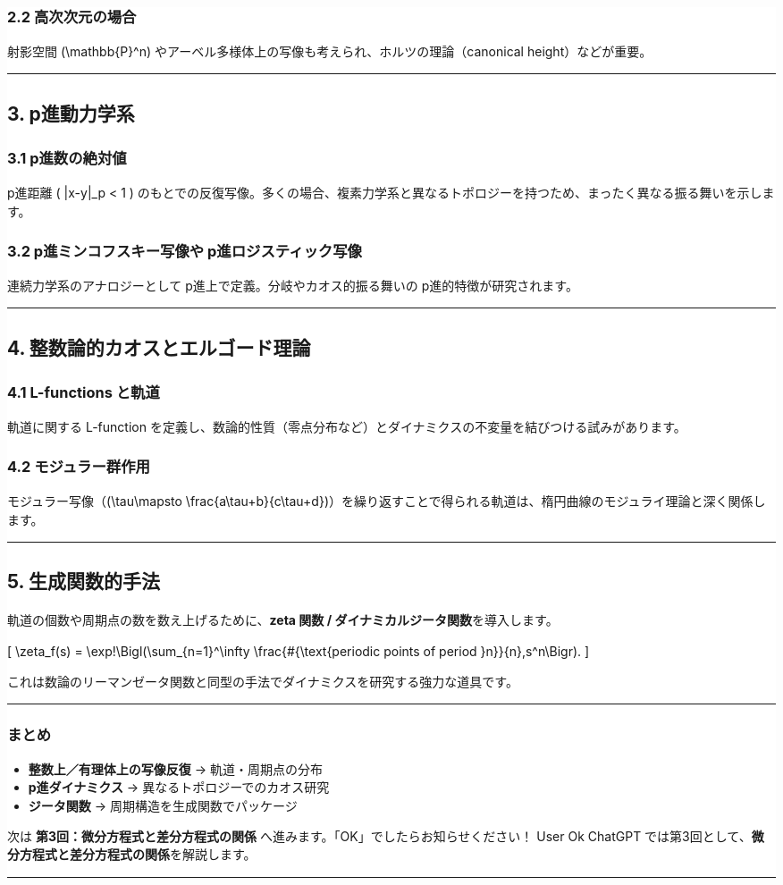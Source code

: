 ### 2.2 高次次元の場合  
射影空間 \(\mathbb{P}^n\) やアーベル多様体上の写像も考えられ、ホルツの理論（canonical height）などが重要。

---

## 3. p進動力学系

### 3.1 p進数の絶対値  
p進距離 \( |x-y|_p < 1 \) のもとでの反復写像。多くの場合、複素力学系と異なるトポロジーを持つため、まったく異なる振る舞いを示します。

### 3.2 p進ミンコフスキー写像や p進ロジスティック写像  
連続力学系のアナロジーとして p進上で定義。分岐やカオス的振る舞いの p進的特徴が研究されます。

---

## 4. 整数論的カオスとエルゴード理論

### 4.1 L-functions と軌道  
軌道に関する L-function を定義し、数論的性質（零点分布など）とダイナミクスの不変量を結びつける試みがあります。

### 4.2 モジュラー群作用  
モジュラー写像（\(\tau\mapsto \frac{a\tau+b}{c\tau+d}\)）を繰り返すことで得られる軌道は、楕円曲線のモジュライ理論と深く関係します。

---

## 5. 生成関数的手法

軌道の個数や周期点の数を数え上げるために、**zeta 関数 / ダイナミカルジータ関数**を導入します。

\[
\zeta_f(s) = \exp\!\Bigl(\sum_{n=1}^\infty \frac{\#\{\text{periodic points of period }n\}}{n}\,s^n\Bigr).
\]

これは数論のリーマンゼータ関数と同型の手法でダイナミクスを研究する強力な道具です。

---

### まとめ

- **整数上／有理体上の写像反復** → 軌道・周期点の分布  
- **p進ダイナミクス** → 異なるトポロジーでのカオス研究  
- **ジータ関数** → 周期構造を生成関数でパッケージ  

次は **第3回：微分方程式と差分方程式の関係** へ進みます。「OK」でしたらお知らせください！
User
Ok
ChatGPT
では第3回として、**微分方程式と差分方程式の関係**を解説します。

---
